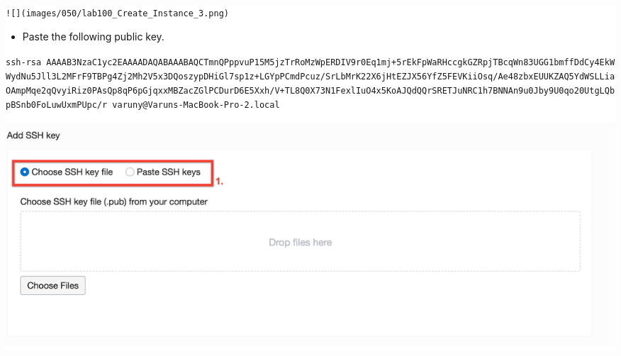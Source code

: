    ![](images/050/lab100_Create_Instance_3.png)

- Paste the following public key.

```
ssh-rsa AAAAB3NzaC1yc2EAAAADAQABAAABAQCTmnQPppvuP15M5jzTrRoMzWpERDIV9r0Eq1mj+5rEkFpWaRHccgkGZRpjTBcqWn83UGG1bmffDdCy4EkWWydNu5Jll3L2MFrF9TBPg4Zj2Mh2V5x3DQoszypDHiGl7sp1z+LGYpPCmdPcuz/SrLbMrK22X6jHtEZJX56YfZ5FEVKiiOsq/Ae48zbxEUUKZAQ5YdWSLLiaOAmpMqe2qQvyiRiz0PAsQp8qP6pGjqxxMBZacZGlPCDurD6E5Xxh/V+TL8Q0X73N1FexlIuO4x5KoAJQdQQrSRETJuNRC1h7BNNAn9u0Jby9U0qo20UtgLQbpBSnb0FoLuwUxmPUpc/r varuny@Varuns-MacBook-Pro-2.local
```

   ![](images/050/lab100_Create_Instance_3_2.png)
